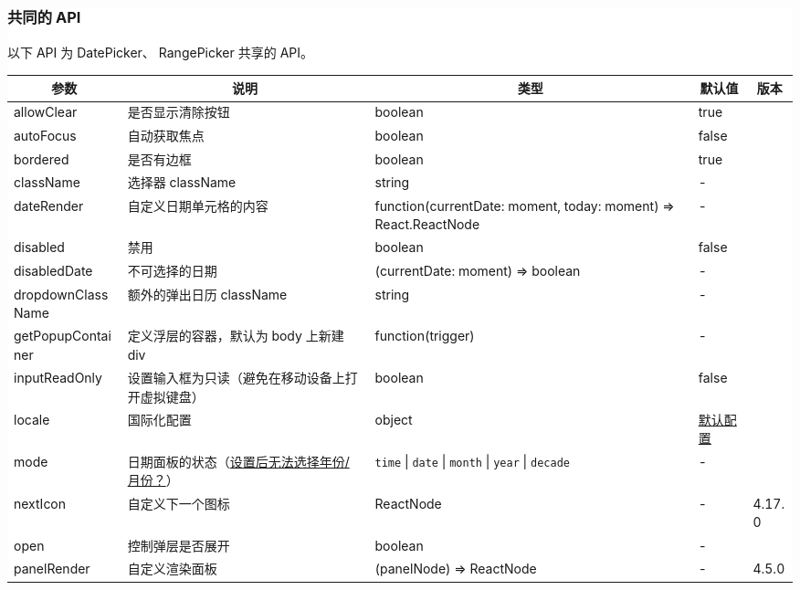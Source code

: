 ### 共同的 API

以下 API 为 DatePicker、 RangePicker 共享的 API。

| 参数              | 说明                                                                                                                                       | 类型                                                            | 默认值                                                                                                      | 版本             |
| ----------------- | ------------------------------------------------------------------------------------------------------------------------------------------ | --------------------------------------------------------------- | ----------------------------------------------------------------------------------------------------------- | ---------------- |
| allowClear        | 是否显示清除按钮                                                                                                                           | boolean                                                         | true                                                                                                        |                  |
| autoFocus         | 自动获取焦点                                                                                                                               | boolean                                                         | false                                                                                                       |                  |
| bordered          | 是否有边框                                                                                                                                 | boolean                                                         | true                                                                                                        |                  |
| className         | 选择器 className                                                                                                                           | string                                                          | -                                                                                                           |                  |
| dateRender        | 自定义日期单元格的内容                                                                                                                     | function(currentDate: moment, today: moment) => React.ReactNode | -                                                                                                           |                  |
| disabled          | 禁用                                                                                                                                       | boolean                                                         | false                                                                                                       |                  |
| disabledDate      | 不可选择的日期                                                                                                                             | (currentDate: moment) => boolean                                | -                                                                                                           |                  |
| dropdownClassName | 额外的弹出日历 className                                                                                                                   | string                                                          | -                                                                                                           |                  |
| getPopupContainer | 定义浮层的容器，默认为 body 上新建 div                                                                                                     | function(trigger)                                               | -                                                                                                           |                  |
| inputReadOnly     | 设置输入框为只读（避免在移动设备上打开虚拟键盘）                                                                                           | boolean                                                         | false                                                                                                       |                  |
| locale            | 国际化配置                                                                                                                                 | object                                                          | [默认配置](https://github.com/ant-design/ant-design/blob/master/components/date-picker/locale/example.json) |                  |
| mode              | 日期面板的状态（[设置后无法选择年份/月份？](/docs/react/faq#当我指定了-DatePicker/RangePicker-的-mode-属性后，点击后无法选择年份/月份？)） | `time` \| `date` \| `month` \| `year` \| `decade`               | -                                                                                                           |                  |
| nextIcon          | 自定义下一个图标                                                                                                                           | ReactNode                                                       | -                                                                                                           | 4.17.0           |
| open              | 控制弹层是否展开                                                                                                                           | boolean                                                         | -                                                                                                           |                  |
| panelRender       | 自定义渲染面板                                                                                                                             | (panelNode) => ReactNode                                        | -                                                                                                           | 4.5.0            |